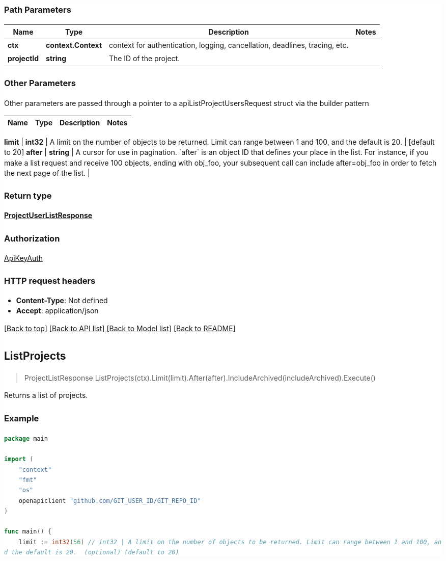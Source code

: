 ### Path Parameters


Name | Type | Description  | Notes
------------- | ------------- | ------------- | -------------
**ctx** | **context.Context** | context for authentication, logging, cancellation, deadlines, tracing, etc.
**projectId** | **string** | The ID of the project. | 

### Other Parameters

Other parameters are passed through a pointer to a apiListProjectUsersRequest struct via the builder pattern


Name | Type | Description  | Notes
------------- | ------------- | ------------- | -------------

 **limit** | **int32** | A limit on the number of objects to be returned. Limit can range between 1 and 100, and the default is 20.  | [default to 20]
 **after** | **string** | A cursor for use in pagination. &#x60;after&#x60; is an object ID that defines your place in the list. For instance, if you make a list request and receive 100 objects, ending with obj_foo, your subsequent call can include after&#x3D;obj_foo in order to fetch the next page of the list.  | 

### Return type

[**ProjectUserListResponse**](ProjectUserListResponse.md)

### Authorization

[ApiKeyAuth](../README.md#ApiKeyAuth)

### HTTP request headers

- **Content-Type**: Not defined
- **Accept**: application/json

[[Back to top]](#) [[Back to API list]](../README.md#documentation-for-api-endpoints)
[[Back to Model list]](../README.md#documentation-for-models)
[[Back to README]](../README.md)


## ListProjects

> ProjectListResponse ListProjects(ctx).Limit(limit).After(after).IncludeArchived(includeArchived).Execute()

Returns a list of projects.

### Example

```go
package main

import (
	"context"
	"fmt"
	"os"
	openapiclient "github.com/GIT_USER_ID/GIT_REPO_ID"
)

func main() {
	limit := int32(56) // int32 | A limit on the number of objects to be returned. Limit can range between 1 and 100, and the default is 20.  (optional) (default to 20)
```